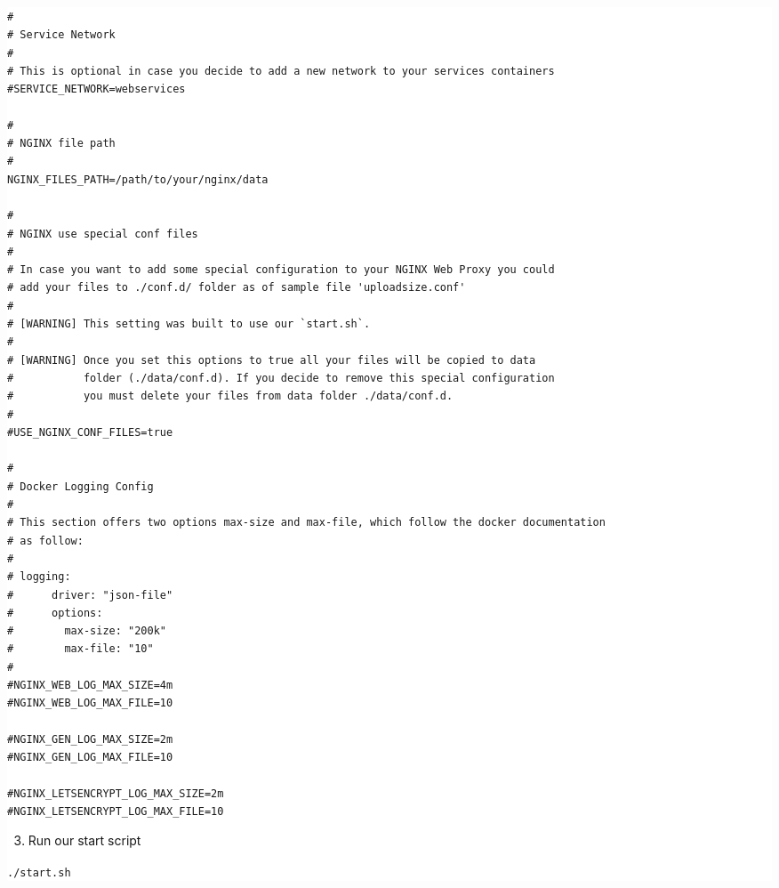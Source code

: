 ```
#
# Service Network
#
# This is optional in case you decide to add a new network to your services containers
#SERVICE_NETWORK=webservices

#
# NGINX file path
#
NGINX_FILES_PATH=/path/to/your/nginx/data

#
# NGINX use special conf files
#
# In case you want to add some special configuration to your NGINX Web Proxy you could
# add your files to ./conf.d/ folder as of sample file 'uploadsize.conf'
#
# [WARNING] This setting was built to use our `start.sh`.
#
# [WARNING] Once you set this options to true all your files will be copied to data
#           folder (./data/conf.d). If you decide to remove this special configuration
#           you must delete your files from data folder ./data/conf.d.
#
#USE_NGINX_CONF_FILES=true

#
# Docker Logging Config
#
# This section offers two options max-size and max-file, which follow the docker documentation
# as follow:
#
# logging:
#      driver: "json-file"
#      options:
#        max-size: "200k"
#        max-file: "10"
#
#NGINX_WEB_LOG_MAX_SIZE=4m
#NGINX_WEB_LOG_MAX_FILE=10

#NGINX_GEN_LOG_MAX_SIZE=2m
#NGINX_GEN_LOG_MAX_FILE=10

#NGINX_LETSENCRYPT_LOG_MAX_SIZE=2m
#NGINX_LETSENCRYPT_LOG_MAX_FILE=10
```

3. Run our start script

```bash
./start.sh
```
